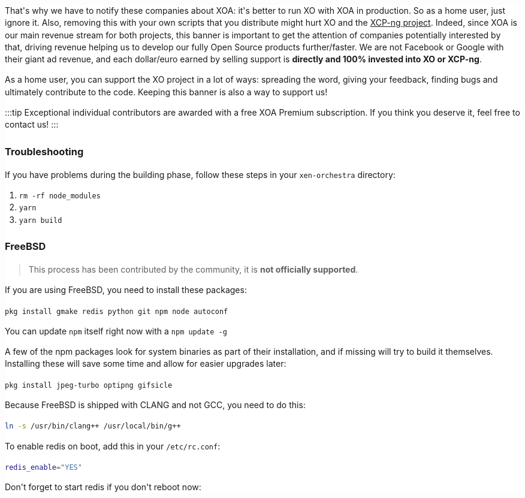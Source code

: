 That's why we have to notify these companies about XOA: it's better to run XO with XOA in production. So as a home user, just ignore it. Also, removing this with your own scripts that you distribute might hurt XO and the [XCP-ng project](https://xcp-ng.org). Indeed, since XOA is our main revenue stream for both projects, this banner is important to get the attention of companies potentially interested by that, driving revenue helping us to develop our fully Open Source products further/faster. We are not Facebook or Google with their giant ad revenue, and each dollar/euro earned by selling support is **directly and 100% invested into XO or XCP-ng**.

As a home user, you can support the XO project in a lot of ways: spreading the word, giving your feedback, finding bugs and ultimately contribute to the code. Keeping this banner is also a way to support us!

:::tip
Exceptional individual contributors are awarded with a free XOA Premium subscription. If you think you deserve it, feel free to contact us!
:::

### Troubleshooting

If you have problems during the building phase, follow these steps in your `xen-orchestra` directory:

1. `rm -rf node_modules`
1. `yarn`
1. `yarn build`

### FreeBSD

> This process has been contributed by the community, it is **not officially supported**.

If you are using FreeBSD, you need to install these packages:

```sh
pkg install gmake redis python git npm node autoconf
```

You can update `npm` itself right now with a `npm update -g`

A few of the npm packages look for system binaries as part of their installation, and if missing will try to build it themselves. Installing these will save some time and allow for easier upgrades later:

```sh
pkg install jpeg-turbo optipng gifsicle
```

Because FreeBSD is shipped with CLANG and not GCC, you need to do this:

```sh
ln -s /usr/bin/clang++ /usr/local/bin/g++
```

To enable redis on boot, add this in your `/etc/rc.conf`:

```sh
redis_enable="YES"
```

Don't forget to start redis if you don't reboot now:
